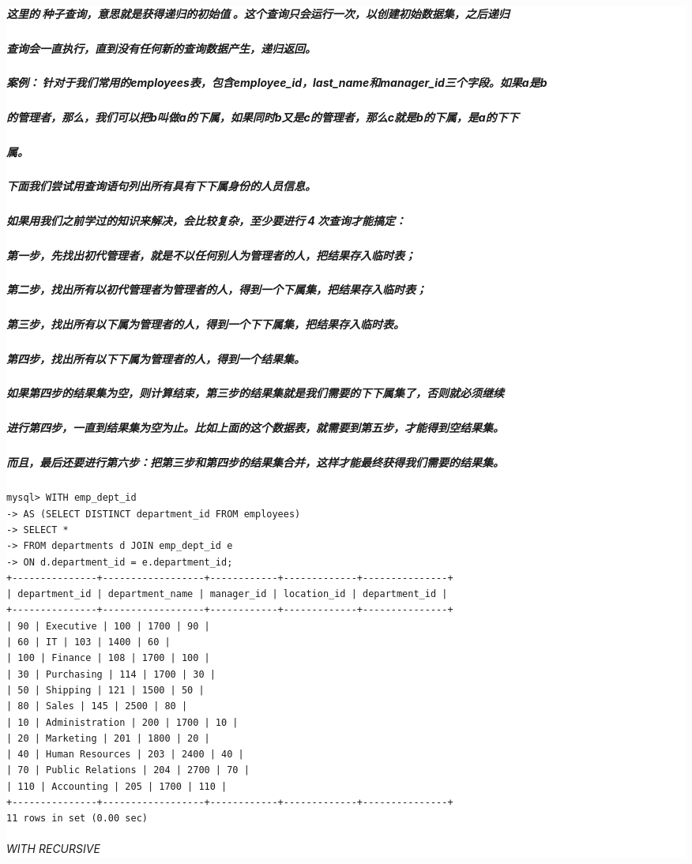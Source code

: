 ##### 这里的 种子查询，意思就是获得递归的初始值 。这个查询只会运行一次，以创建初始数据集，之后递归

##### 查询会一直执行，直到没有任何新的查询数据产生，递归返回。

##### 案例： 针对于我们常用的employees表，包含employee_id，last_name和manager_id三个字段。如果a是b

##### 的管理者，那么，我们可以把b叫做a的下属，如果同时b又是c的管理者，那么c就是b的下属，是a的下下

##### 属。

##### 下面我们尝试用查询语句列出所有具有下下属身份的人员信息。

##### 如果用我们之前学过的知识来解决，会比较复杂，至少要进行 4 次查询才能搞定：

##### 第一步，先找出初代管理者，就是不以任何别人为管理者的人，把结果存入临时表；

##### 第二步，找出所有以初代管理者为管理者的人，得到一个下属集，把结果存入临时表；

##### 第三步，找出所有以下属为管理者的人，得到一个下下属集，把结果存入临时表。

##### 第四步，找出所有以下下属为管理者的人，得到一个结果集。

##### 如果第四步的结果集为空，则计算结束，第三步的结果集就是我们需要的下下属集了，否则就必须继续

##### 进行第四步，一直到结果集为空为止。比如上面的这个数据表，就需要到第五步，才能得到空结果集。

##### 而且，最后还要进行第六步：把第三步和第四步的结果集合并，这样才能最终获得我们需要的结果集。

```
mysql> WITH emp_dept_id
-> AS (SELECT DISTINCT department_id FROM employees)
-> SELECT *
-> FROM departments d JOIN emp_dept_id e
-> ON d.department_id = e.department_id;
+---------------+------------------+------------+-------------+---------------+
| department_id | department_name | manager_id | location_id | department_id |
+---------------+------------------+------------+-------------+---------------+
| 90 | Executive | 100 | 1700 | 90 |
| 60 | IT | 103 | 1400 | 60 |
| 100 | Finance | 108 | 1700 | 100 |
| 30 | Purchasing | 114 | 1700 | 30 |
| 50 | Shipping | 121 | 1500 | 50 |
| 80 | Sales | 145 | 2500 | 80 |
| 10 | Administration | 200 | 1700 | 10 |
| 20 | Marketing | 201 | 1800 | 20 |
| 40 | Human Resources | 203 | 2400 | 40 |
| 70 | Public Relations | 204 | 2700 | 70 |
| 110 | Accounting | 205 | 1700 | 110 |
+---------------+------------------+------------+-------------+---------------+
11 rows in set (0.00 sec)
```

###### WITH RECURSIVE
